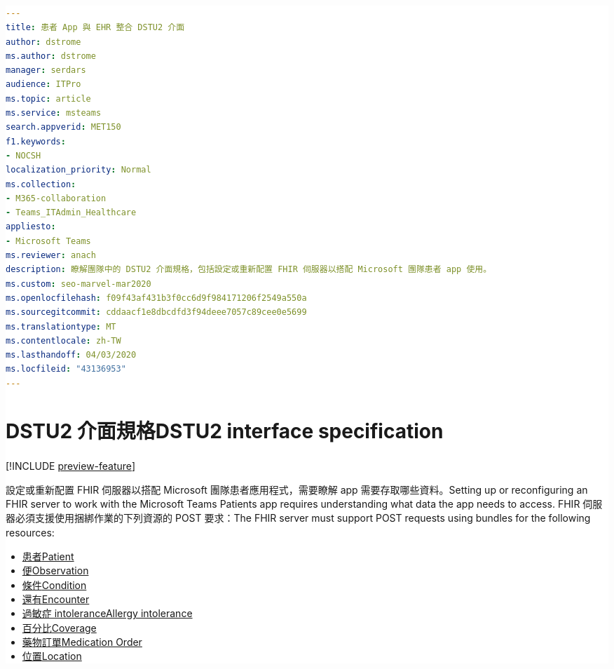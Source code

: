 ```yaml
---
title: 患者 App 與 EHR 整合 DSTU2 介面
author: dstrome
ms.author: dstrome
manager: serdars
audience: ITPro
ms.topic: article
ms.service: msteams
search.appverid: MET150
f1.keywords:
- NOCSH
localization_priority: Normal
ms.collection:
- M365-collaboration
- Teams_ITAdmin_Healthcare
appliesto:
- Microsoft Teams
ms.reviewer: anach
description: 瞭解團隊中的 DSTU2 介面規格，包括設定或重新配置 FHIR 伺服器以搭配 Microsoft 團隊患者 app 使用。
ms.custom: seo-marvel-mar2020
ms.openlocfilehash: f09f43af431b3f0cc6d9f984171206f2549a550a
ms.sourcegitcommit: cddaacf1e8dbcdfd3f94deee7057c89cee0e5699
ms.translationtype: MT
ms.contentlocale: zh-TW
ms.lasthandoff: 04/03/2020
ms.locfileid: "43136953"
---
```

# <a name="dstu2-interface-specification"></a><span data-ttu-id="e2ccb-103">DSTU2 介面規格</span><span class="sxs-lookup"><span data-stu-id="e2ccb-103">DSTU2 interface specification</span></span>

[!INCLUDE [preview-feature](../../includes/preview-feature.md)]

<span data-ttu-id="e2ccb-104">設定或重新配置 FHIR 伺服器以搭配 Microsoft 團隊患者應用程式，需要瞭解 app 需要存取哪些資料。</span><span class="sxs-lookup"><span data-stu-id="e2ccb-104">Setting up or reconfiguring an FHIR server to work with the Microsoft Teams Patients app requires understanding what data the app needs to access.</span></span> <span data-ttu-id="e2ccb-105">FHIR 伺服器必須支援使用捆綁作業的下列資源的 POST 要求：</span><span class="sxs-lookup"><span data-stu-id="e2ccb-105">The FHIR server must support POST requests using bundles for the following resources:</span></span>

- [<span data-ttu-id="e2ccb-106">患者</span><span class="sxs-lookup"><span data-stu-id="e2ccb-106">Patient</span></span>](#patient)
- [<span data-ttu-id="e2ccb-107">便</span><span class="sxs-lookup"><span data-stu-id="e2ccb-107">Observation</span></span>](#observation)
- [<span data-ttu-id="e2ccb-108">條件</span><span class="sxs-lookup"><span data-stu-id="e2ccb-108">Condition</span></span>](#condition)
- [<span data-ttu-id="e2ccb-109">還有</span><span class="sxs-lookup"><span data-stu-id="e2ccb-109">Encounter</span></span>](#encounter)
- [<span data-ttu-id="e2ccb-110">過敏症 intolerance</span><span class="sxs-lookup"><span data-stu-id="e2ccb-110">Allergy intolerance</span></span>](#allergyintolerance)
- [<span data-ttu-id="e2ccb-111">百分比</span><span class="sxs-lookup"><span data-stu-id="e2ccb-111">Coverage</span></span>](#coverage)
- [<span data-ttu-id="e2ccb-112">藥物訂單</span><span class="sxs-lookup"><span data-stu-id="e2ccb-112">Medication Order</span></span>](#medication-order)
- [<span data-ttu-id="e2ccb-113">位置</span><span class="sxs-lookup"><span data-stu-id="e2ccb-113">Location</span></span>](#location)
